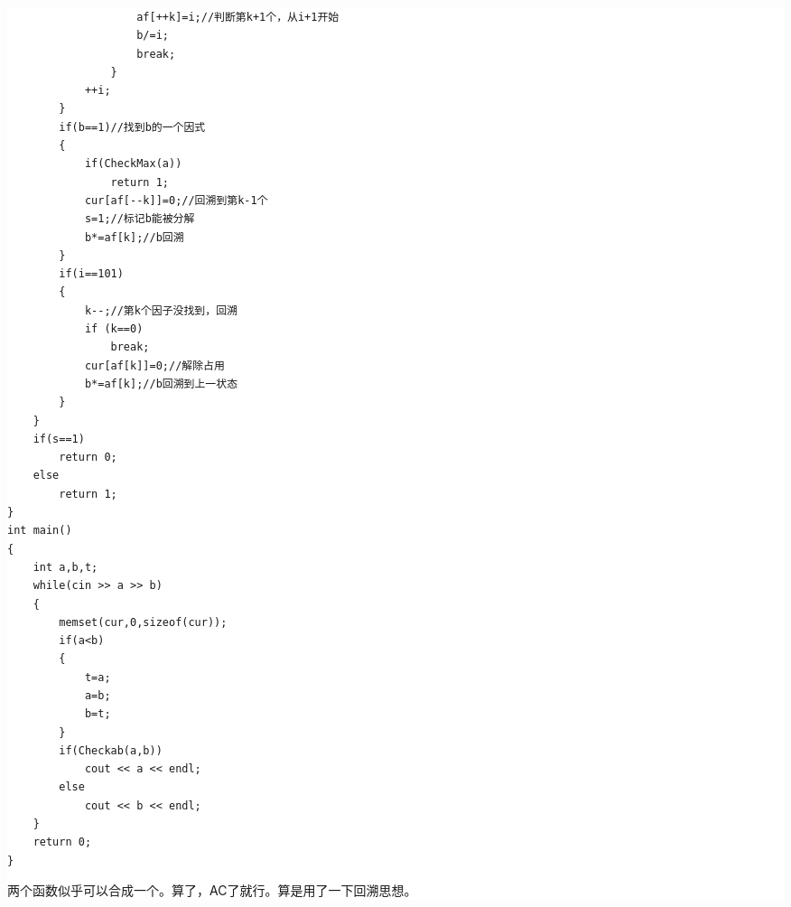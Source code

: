                         af[++k]=i;//判断第k+1个，从i+1开始
                        b/=i;
                        break;
                    }
                ++i;
            }
            if(b==1)//找到b的一个因式
            {
                if(CheckMax(a))
                    return 1;
                cur[af[--k]]=0;//回溯到第k-1个
                s=1;//标记b能被分解
                b*=af[k];//b回溯
            }
            if(i==101)
            {
                k--;//第k个因子没找到，回溯
                if (k==0)
                    break;
                cur[af[k]]=0;//解除占用
                b*=af[k];//b回溯到上一状态
            }
        }
        if(s==1)
            return 0;
        else
            return 1;
    }
    int main()
    {
        int a,b,t;
        while(cin >> a >> b)
        {
            memset(cur,0,sizeof(cur));
            if(a<b)
            {
                t=a;
                a=b;
                b=t;
            }
            if(Checkab(a,b))
                cout << a << endl;
            else
                cout << b << endl;
        }
        return 0;
    }

两个函数似乎可以合成一个。算了，AC了就行。算是用了一下回溯思想。
